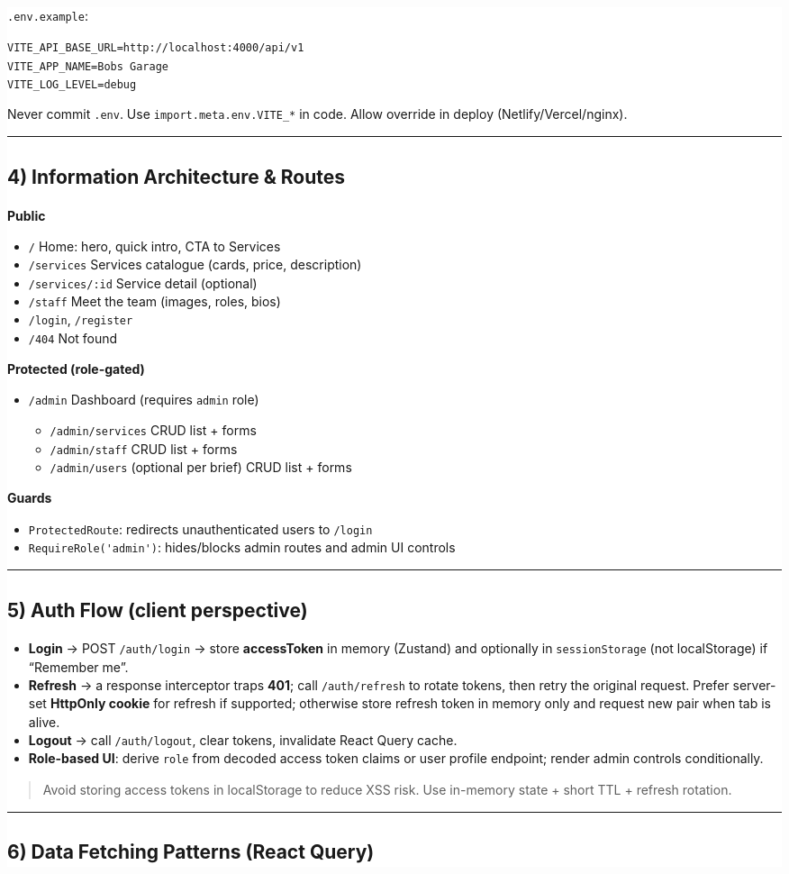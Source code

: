 `.env.example`:

```dotenv
VITE_API_BASE_URL=http://localhost:4000/api/v1
VITE_APP_NAME=Bobs Garage
VITE_LOG_LEVEL=debug
```

Never commit `.env`. Use `import.meta.env.VITE_*` in code. Allow override in deploy (Netlify/Vercel/nginx).

---

## 4) Information Architecture & Routes

**Public**

* `/` Home: hero, quick intro, CTA to Services
* `/services` Services catalogue (cards, price, description)
* `/services/:id` Service detail (optional)
* `/staff` Meet the team (images, roles, bios)
* `/login`, `/register`
* `/404` Not found

**Protected (role-gated)**

* `/admin` Dashboard (requires `admin` role)

  * `/admin/services` CRUD list + forms
  * `/admin/staff` CRUD list + forms
  * `/admin/users` (optional per brief) CRUD list + forms

**Guards**

* `ProtectedRoute`: redirects unauthenticated users to `/login`
* `RequireRole('admin')`: hides/blocks admin routes and admin UI controls

---

## 5) Auth Flow (client perspective)

* **Login** → POST `/auth/login` → store **accessToken** in memory (Zustand) and optionally in `sessionStorage` (not localStorage) if “Remember me”.
* **Refresh** → a response interceptor traps **401**; call `/auth/refresh` to rotate tokens, then retry the original request. Prefer server-set **HttpOnly cookie** for refresh if supported; otherwise store refresh token in memory only and request new pair when tab is alive.
* **Logout** → call `/auth/logout`, clear tokens, invalidate React Query cache.
* **Role-based UI**: derive `role` from decoded access token claims or user profile endpoint; render admin controls conditionally.

> Avoid storing access tokens in localStorage to reduce XSS risk. Use in-memory state + short TTL + refresh rotation.

---

## 6) Data Fetching Patterns (React Query)
